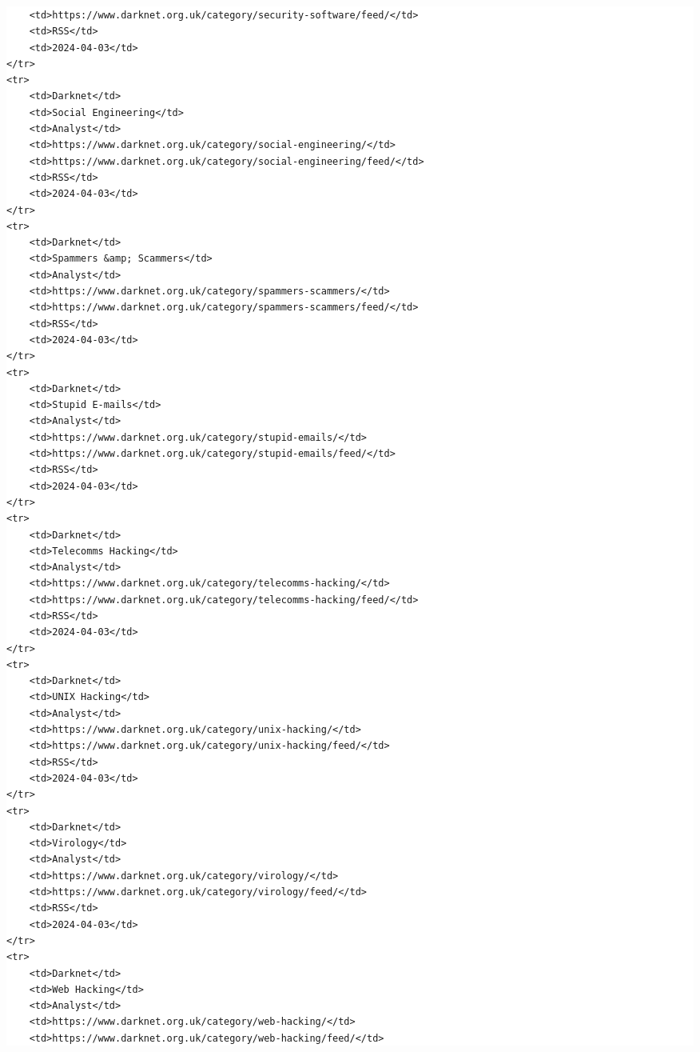         <td>https://www.darknet.org.uk/category/security-software/feed/</td>
        <td>RSS</td>
        <td>2024-04-03</td>
    </tr>
    <tr>
        <td>Darknet</td>
        <td>Social Engineering</td>
        <td>Analyst</td>
        <td>https://www.darknet.org.uk/category/social-engineering/</td>
        <td>https://www.darknet.org.uk/category/social-engineering/feed/</td>
        <td>RSS</td>
        <td>2024-04-03</td>
    </tr>
    <tr>
        <td>Darknet</td>
        <td>Spammers &amp; Scammers</td>
        <td>Analyst</td>
        <td>https://www.darknet.org.uk/category/spammers-scammers/</td>
        <td>https://www.darknet.org.uk/category/spammers-scammers/feed/</td>
        <td>RSS</td>
        <td>2024-04-03</td>
    </tr>
    <tr>
        <td>Darknet</td>
        <td>Stupid E-mails</td>
        <td>Analyst</td>
        <td>https://www.darknet.org.uk/category/stupid-emails/</td>
        <td>https://www.darknet.org.uk/category/stupid-emails/feed/</td>
        <td>RSS</td>
        <td>2024-04-03</td>
    </tr>
    <tr>
        <td>Darknet</td>
        <td>Telecomms Hacking</td>
        <td>Analyst</td>
        <td>https://www.darknet.org.uk/category/telecomms-hacking/</td>
        <td>https://www.darknet.org.uk/category/telecomms-hacking/feed/</td>
        <td>RSS</td>
        <td>2024-04-03</td>
    </tr>
    <tr>
        <td>Darknet</td>
        <td>UNIX Hacking</td>
        <td>Analyst</td>
        <td>https://www.darknet.org.uk/category/unix-hacking/</td>
        <td>https://www.darknet.org.uk/category/unix-hacking/feed/</td>
        <td>RSS</td>
        <td>2024-04-03</td>
    </tr>
    <tr>
        <td>Darknet</td>
        <td>Virology</td>
        <td>Analyst</td>
        <td>https://www.darknet.org.uk/category/virology/</td>
        <td>https://www.darknet.org.uk/category/virology/feed/</td>
        <td>RSS</td>
        <td>2024-04-03</td>
    </tr>
    <tr>
        <td>Darknet</td>
        <td>Web Hacking</td>
        <td>Analyst</td>
        <td>https://www.darknet.org.uk/category/web-hacking/</td>
        <td>https://www.darknet.org.uk/category/web-hacking/feed/</td>